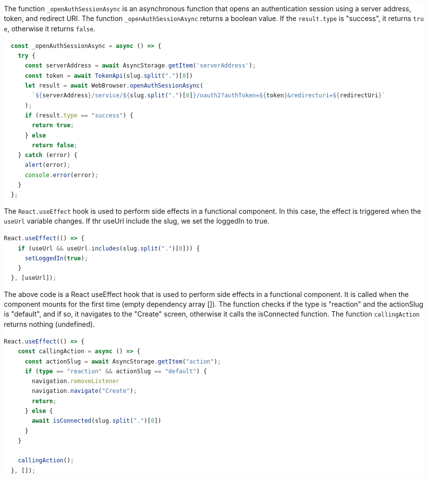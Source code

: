 The function `_openAuthSessionAsync` is an asynchronous function that opens an authentication session using a server address, token, and redirect URI.
The function `_openAuthSessionAsync` returns a boolean value. If the `result.type` is "success", it returns `true`, otherwise it returns `false`.

```typescript
  const _openAuthSessionAsync = async () => {
    try {
      const serverAddress = await AsyncStorage.getItem('serverAddress');
      const token = await TokenApi(slug.split(".")[0])
      let result = await WebBrowser.openAuthSessionAsync(
        `${serverAddress}/service/${slug.split(".")[0]}/oauth2?authToken=${token}&redirecturi=${redirectUri}`
      );
      if (result.type == "success") {
        return true;
      } else
        return false;
    } catch (error) {
      alert(error);
      console.error(error);
    }
  };
```

The `React.useEffect` hook is used to perform side effects in a functional component. In this
case, the effect is triggered when the `useUrl` variable changes.
If thr useUrl include the slug, we set the loggedIn to true.

```Typescript
React.useEffect(() => {
    if (useUrl && useUrl.includes(slug.split(".")[0])) {
      setLoggedIn(true);
    }
  }, [useUrl]);
```
The above code is a React useEffect hook that is used to perform side effects in a functional
component. It is called when the component mounts for the first time (empty dependency array []).
The function checks if the type is "reaction" and the actionSlug is "default", and if so, it navigates to the "Create" screen, otherwise it calls the isConnected function.
The function `callingAction` returns nothing (undefined).

```Typescript
React.useEffect(() => {
    const callingAction = async () => {
      const actionSlug = await AsyncStorage.getItem("action");
      if (type == "reaction" && actionSlug == "default") {
        navigation.removeListener
        navigation.navigate("Create");
        return;
      } else {
        await isConnected(slug.split(".")[0])
      }
    }

    callingAction();
  }, []);
```
